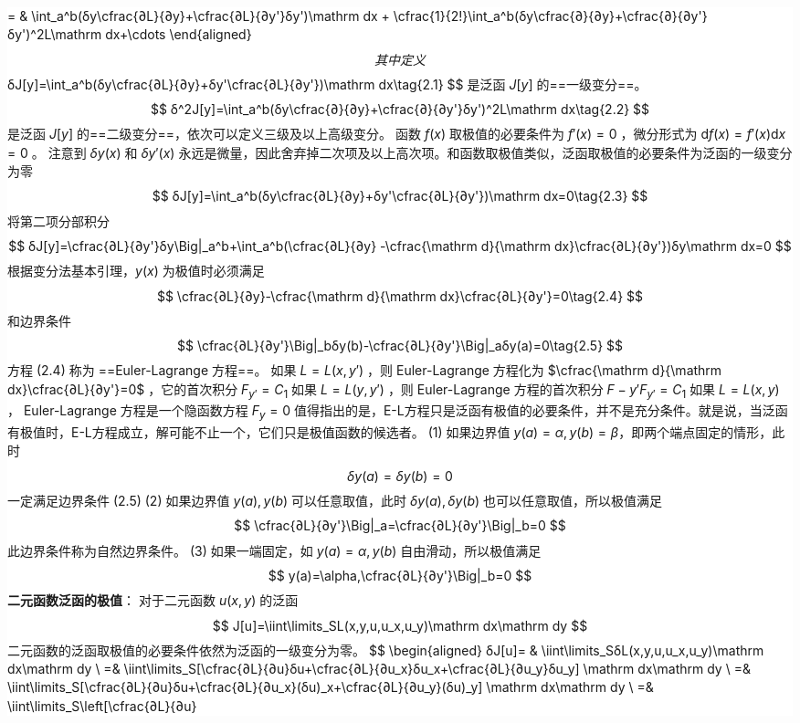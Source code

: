 = & \int_a^b(δy\cfrac{∂L}{∂y}+\cfrac{∂L}{∂y'}δy')\mathrm dx + \cfrac{1}{2!}\int_a^b(δy\cfrac{∂}{∂y}+\cfrac{∂}{∂y'}δy')^2L\mathrm dx+\cdots
\end{aligned}
$$
其中定义
$$
δJ[y]=\int_a^b(δy\cfrac{∂L}{∂y}+δy'\cfrac{∂L}{∂y'})\mathrm dx\tag{2.1}
$$
是泛函 $J[y]$ 的==一级变分==。
$$
δ^2J[y]=\int_a^b(δy\cfrac{∂}{∂y}+\cfrac{∂}{∂y'}δy')^2L\mathrm dx\tag{2.2}
$$
是泛函 $J[y]$ 的==二级变分==，依次可以定义三级及以上高级变分。
函数 $f(x)$ 取极值的必要条件为 $f'(x)=0$ ，微分形式为 $\mathrm df(x)=f'(x)\mathrm dx=0$ 。
注意到 $δy(x)$ 和 $δy'(x)$ 永远是微量，因此舍弃掉二次项及以上高次项。和函数取极值类似，泛函取极值的必要条件为泛函的一级变分为零
$$
δJ[y]=\int_a^b(δy\cfrac{∂L}{∂y}+δy'\cfrac{∂L}{∂y'})\mathrm dx=0\tag{2.3}
$$
 将第二项分部积分
$$
δJ[y]=\cfrac{∂L}{∂y'}δy\Big|_a^b+\int_a^b(\cfrac{∂L}{∂y}
-\cfrac{\mathrm d}{\mathrm dx}\cfrac{∂L}{∂y'})δy\mathrm dx=0
$$
根据变分法基本引理，$y(x)$ 为极值时必须满足
$$
\cfrac{∂L}{∂y}-\cfrac{\mathrm d}{\mathrm dx}\cfrac{∂L}{∂y'}=0\tag{2.4}
$$
和边界条件
$$
\cfrac{∂L}{∂y'}\Big|_bδy(b)-\cfrac{∂L}{∂y'}\Big|_aδy(a)=0\tag{2.5}
$$
方程 (2.4) 称为 ==Euler-Lagrange 方程==。
如果 $L=L(x,y')$ ，则 Euler-Lagrange 方程化为 $\cfrac{\mathrm d}{\mathrm dx}\cfrac{∂L}{∂y'}=0$ ，它的首次积分 $F_{y'}=C_1$
如果 $L=L(y,y')$ ，则 Euler-Lagrange 方程的首次积分 $F-y'F_{y'}=C_1$
如果 $L=L(x,y)$ ， Euler-Lagrange 方程是一个隐函数方程 $F_y=0$
值得指出的是，E-L方程只是泛函有极值的必要条件，并不是充分条件。就是说，当泛函有极值时，E-L方程成立，解可能不止一个，它们只是极值函数的候选者。
(1) 如果边界值 $y(a)=\alpha,y(b)=\beta$，即两个端点固定的情形，此时
$$
δy(a)=δy(b)=0
$$
一定满足边界条件 (2.5)
(2) 如果边界值 $y(a),y(b)$ 可以任意取值，此时 $δy(a),δy(b)$ 也可以任意取值，所以极值满足
$$
\cfrac{∂L}{∂y'}\Big|_a=\cfrac{∂L}{∂y'}\Big|_b=0
$$
此边界条件称为自然边界条件。
(3) 如果一端固定，如 $y(a)=\alpha,y(b)$ 自由滑动，所以极值满足
$$
y(a)=\alpha,\cfrac{∂L}{∂y'}\Big|_b=0
$$
**二元函数泛函的极值**： 对于二元函数 $u(x,y)$ 的泛函
$$
J[u]=\iint\limits_SL(x,y,u,u_x,u_y)\mathrm dx\mathrm dy
$$
二元函数的泛函取极值的必要条件依然为泛函的一级变分为零。
$$
\begin{aligned}
δJ[u]= & \iint\limits_SδL(x,y,u,u_x,u_y)\mathrm dx\mathrm dy \\
=& \iint\limits_S[\cfrac{∂L}{∂u}δu+\cfrac{∂L}{∂u_x}δu_x+\cfrac{∂L}{∂u_y}δu_y]
\mathrm dx\mathrm dy \\
=& \iint\limits_S[\cfrac{∂L}{∂u}δu+\cfrac{∂L}{∂u_x}(δu)_x+\cfrac{∂L}{∂u_y}(δu)_y]
\mathrm dx\mathrm dy \\
=& \iint\limits_S\left[\cfrac{∂L}{∂u}

[math2]: https://blog.csdn.net/qq_41518277/article/details/89761069 
